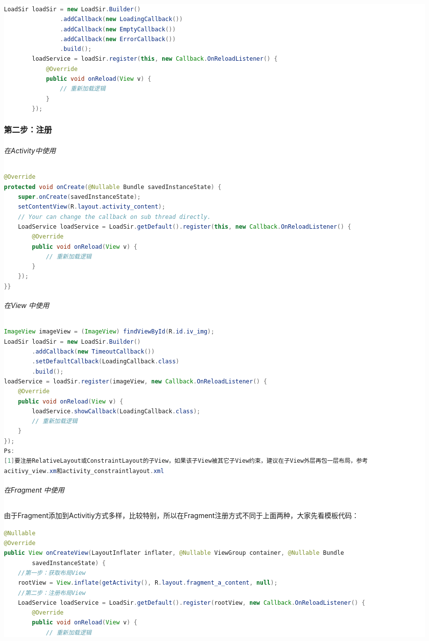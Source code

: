 ```java
LoadSir loadSir = new LoadSir.Builder()
                .addCallback(new LoadingCallback())
                .addCallback(new EmptyCallback())
                .addCallback(new ErrorCallback())
                .build();
        loadService = loadSir.register(this, new Callback.OnReloadListener() {
            @Override
            public void onReload(View v) {
                // 重新加载逻辑
            }
        });
```
### 第二步：注册

###### 在Activity中使用

```java
@Override
protected void onCreate(@Nullable Bundle savedInstanceState) {
    super.onCreate(savedInstanceState);
    setContentView(R.layout.activity_content);
    // Your can change the callback on sub thread directly.
    LoadService loadService = LoadSir.getDefault().register(this, new Callback.OnReloadListener() {
        @Override
        public void onReload(View v) {
            // 重新加载逻辑
        }
    });
}}
```

###### 在View 中使用
```java
ImageView imageView = (ImageView) findViewById(R.id.iv_img);
LoadSir loadSir = new LoadSir.Builder()
        .addCallback(new TimeoutCallback())
        .setDefaultCallback(LoadingCallback.class)
        .build();
loadService = loadSir.register(imageView, new Callback.OnReloadListener() {
    @Override
    public void onReload(View v) {
        loadService.showCallback(LoadingCallback.class);
        // 重新加载逻辑
    }
});
Ps:
[1]要注册RelativeLayout或ConstraintLayout的子View，如果该子View被其它子View约束，建议在子View外层再包一层布局，参考
acitivy_view.xm和activity_constraintlayout.xml
```
###### 在Fragment 中使用
由于Fragment添加到Activitiy方式多样，比较特别，所以在Fragment注册方式不同于上面两种，大家先看模板代码：
```java
@Nullable
@Override
public View onCreateView(LayoutInflater inflater, @Nullable ViewGroup container, @Nullable Bundle
        savedInstanceState) {
    //第一步：获取布局View
    rootView = View.inflate(getActivity(), R.layout.fragment_a_content, null);
    //第二步：注册布局View
    LoadService loadService = LoadSir.getDefault().register(rootView, new Callback.OnReloadListener() {
        @Override
        public void onReload(View v) {
            // 重新加载逻辑
```